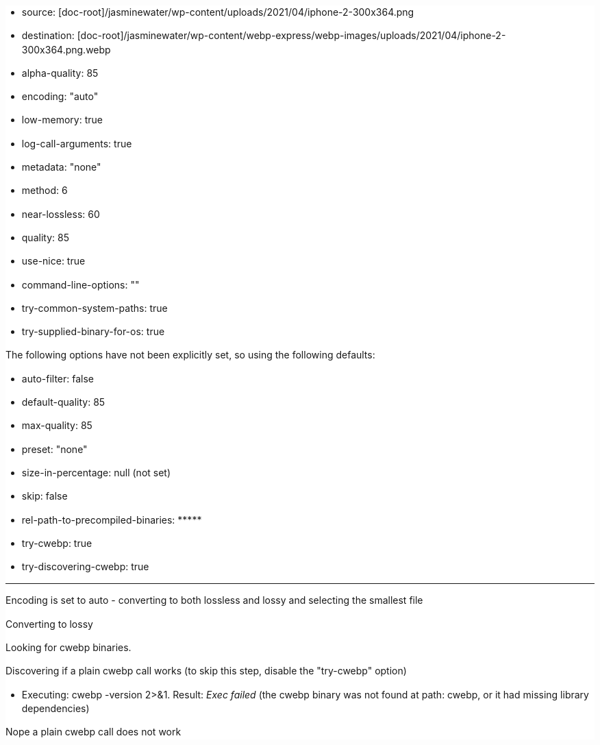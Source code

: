 - source: [doc-root]/jasminewater/wp-content/uploads/2021/04/iphone-2-300x364.png

- destination: [doc-root]/jasminewater/wp-content/webp-express/webp-images/uploads/2021/04/iphone-2-300x364.png.webp

- alpha-quality: 85

- encoding: "auto"

- low-memory: true

- log-call-arguments: true

- metadata: "none"

- method: 6

- near-lossless: 60

- quality: 85

- use-nice: true

- command-line-options: ""

- try-common-system-paths: true

- try-supplied-binary-for-os: true


The following options have not been explicitly set, so using the following defaults:

- auto-filter: false

- default-quality: 85

- max-quality: 85

- preset: "none"

- size-in-percentage: null (not set)

- skip: false

- rel-path-to-precompiled-binaries: *****

- try-cwebp: true

- try-discovering-cwebp: true

------------


Encoding is set to auto - converting to both lossless and lossy and selecting the smallest file


Converting to lossy

Looking for cwebp binaries.

Discovering if a plain cwebp call works (to skip this step, disable the "try-cwebp" option)

- Executing: cwebp -version 2>&1. Result: *Exec failed* (the cwebp binary was not found at path: cwebp, or it had missing library dependencies)

Nope a plain cwebp call does not work
